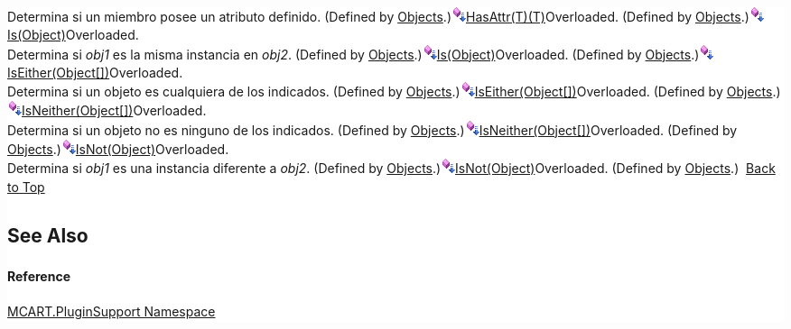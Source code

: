 Determina si un miembro posee un atributo definido.
 (Defined by <a href="bed01b44-1ba8-b02e-7f19-0855e84b8dbd">Objects</a>.)</td></tr><tr><td>![Public Extension Method](media/pubextension.gif "Public Extension Method")</td><td><a href="203375c6-370f-f64c-5432-7536a7b7ebcc">HasAttr(T)(T)</a></td><td>Overloaded.   (Defined by <a href="bed01b44-1ba8-b02e-7f19-0855e84b8dbd">Objects</a>.)</td></tr><tr><td>![Public Extension Method](media/pubextension.gif "Public Extension Method")</td><td><a href="196f8475-b677-a34d-59bf-35344814f977">Is(Object)</a></td><td>Overloaded.  
Determina si *obj1* es la misma instancia en *obj2*.
 (Defined by <a href="bed01b44-1ba8-b02e-7f19-0855e84b8dbd">Objects</a>.)</td></tr><tr><td>![Public Extension Method](media/pubextension.gif "Public Extension Method")</td><td><a href="196f8475-b677-a34d-59bf-35344814f977">Is(Object)</a></td><td>Overloaded.   (Defined by <a href="bed01b44-1ba8-b02e-7f19-0855e84b8dbd">Objects</a>.)</td></tr><tr><td>![Public Extension Method](media/pubextension.gif "Public Extension Method")</td><td><a href="df46cf0b-190b-ec6a-69df-c78f6a5797bf">IsEither(Object[])</a></td><td>Overloaded.  
Determina si un objeto es cualquiera de los indicados.
 (Defined by <a href="bed01b44-1ba8-b02e-7f19-0855e84b8dbd">Objects</a>.)</td></tr><tr><td>![Public Extension Method](media/pubextension.gif "Public Extension Method")</td><td><a href="df46cf0b-190b-ec6a-69df-c78f6a5797bf">IsEither(Object[])</a></td><td>Overloaded.   (Defined by <a href="bed01b44-1ba8-b02e-7f19-0855e84b8dbd">Objects</a>.)</td></tr><tr><td>![Public Extension Method](media/pubextension.gif "Public Extension Method")</td><td><a href="eefea649-60a0-7eb1-917a-075b273494b9">IsNeither(Object[])</a></td><td>Overloaded.  
Determina si un objeto no es ninguno de los indicados.
 (Defined by <a href="bed01b44-1ba8-b02e-7f19-0855e84b8dbd">Objects</a>.)</td></tr><tr><td>![Public Extension Method](media/pubextension.gif "Public Extension Method")</td><td><a href="eefea649-60a0-7eb1-917a-075b273494b9">IsNeither(Object[])</a></td><td>Overloaded.   (Defined by <a href="bed01b44-1ba8-b02e-7f19-0855e84b8dbd">Objects</a>.)</td></tr><tr><td>![Public Extension Method](media/pubextension.gif "Public Extension Method")</td><td><a href="544e32e7-8440-b023-8a1b-4e3542ae24f5">IsNot(Object)</a></td><td>Overloaded.  
Determina si *obj1* es una instancia diferente a *obj2*.
 (Defined by <a href="bed01b44-1ba8-b02e-7f19-0855e84b8dbd">Objects</a>.)</td></tr><tr><td>![Public Extension Method](media/pubextension.gif "Public Extension Method")</td><td><a href="544e32e7-8440-b023-8a1b-4e3542ae24f5">IsNot(Object)</a></td><td>Overloaded.   (Defined by <a href="bed01b44-1ba8-b02e-7f19-0855e84b8dbd">Objects</a>.)</td></tr></table>&nbsp;
<a href="#interactionitem-class">Back to Top</a>

## See Also


#### Reference
<a href="4abc7841-aae2-1ecc-94fa-a3d251746bda">MCART.PluginSupport Namespace</a><br />